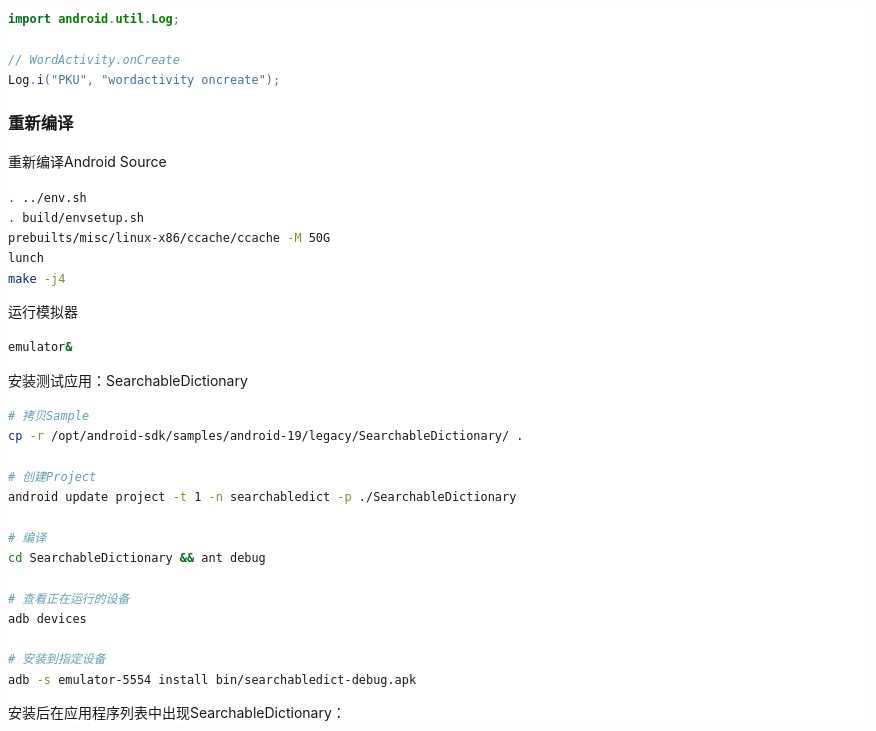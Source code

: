 ```java
import android.util.Log;

// WordActivity.onCreate
Log.i("PKU", "wordactivity oncreate");
```

### 重新编译

重新编译Android Source

```bash
. ../env.sh
. build/envsetup.sh
prebuilts/misc/linux-x86/ccache/ccache -M 50G
lunch
make -j4
```

运行模拟器

```bash
emulator&
```

安装测试应用：SearchableDictionary

```bash
# 拷贝Sample
cp -r /opt/android-sdk/samples/android-19/legacy/SearchableDictionary/ .

# 创建Project
android update project -t 1 -n searchabledict -p ./SearchableDictionary

# 编译
cd SearchableDictionary && ant debug

# 查看正在运行的设备
adb devices

# 安装到指定设备
adb -s emulator-5554 install bin/searchabledict-debug.apk
```
安装后在应用程序列表中出现SearchableDictionary：
